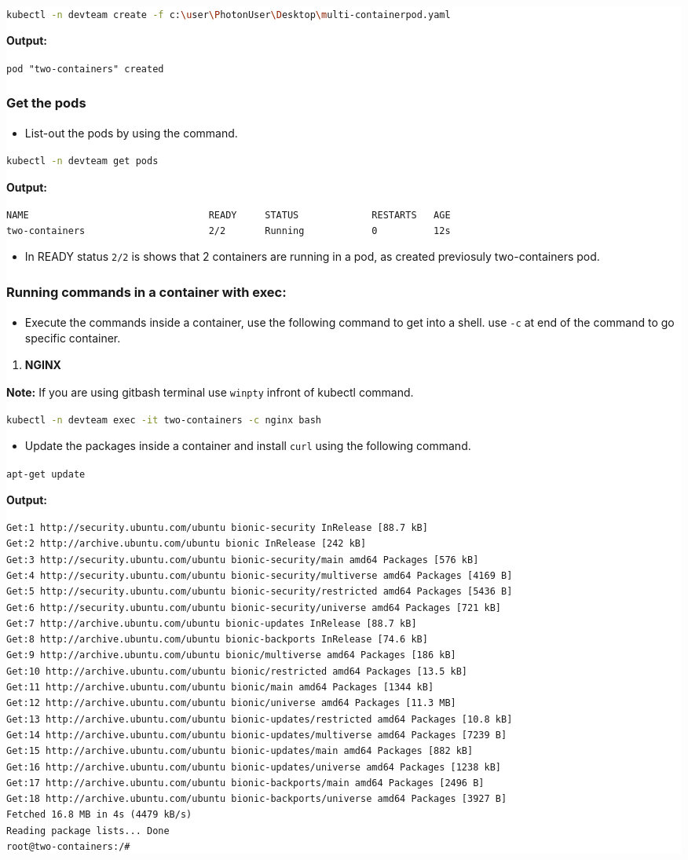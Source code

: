 ```bash
kubectl -n devteam create -f c:\user\PhotonUser\Desktop\multi-containerpod.yaml
```

**Output:**

 ```
 pod "two-containers" created
```
### Get the pods

* List-out the pods by using the command. 

```bash
kubectl -n devteam get pods
```

**Output:**

```
NAME                                READY     STATUS             RESTARTS   AGE
two-containers                      2/2       Running            0          12s
```

* In READY status `2/2` is shows that 2 containers are running in a pod, as created previosuly two-containers pod.

### Running commands in a container with exec:

* Execute the commands inside a container, use the following command to get into a shell. use `-c` at end of the command to go specific container.

1. **NGINX**

**Note:** If you are using gitbash terminal use  `winpty` infront of kubectl command.

```bash
kubectl -n devteam exec -it two-containers -c nginx bash
```

* Update the packages inside a container and install `curl` using the following command.

```bash
apt-get update
```

**Output:**
```
Get:1 http://security.ubuntu.com/ubuntu bionic-security InRelease [88.7 kB]
Get:2 http://archive.ubuntu.com/ubuntu bionic InRelease [242 kB]
Get:3 http://security.ubuntu.com/ubuntu bionic-security/main amd64 Packages [576 kB]
Get:4 http://security.ubuntu.com/ubuntu bionic-security/multiverse amd64 Packages [4169 B]
Get:5 http://security.ubuntu.com/ubuntu bionic-security/restricted amd64 Packages [5436 B]
Get:6 http://security.ubuntu.com/ubuntu bionic-security/universe amd64 Packages [721 kB]
Get:7 http://archive.ubuntu.com/ubuntu bionic-updates InRelease [88.7 kB]
Get:8 http://archive.ubuntu.com/ubuntu bionic-backports InRelease [74.6 kB]
Get:9 http://archive.ubuntu.com/ubuntu bionic/multiverse amd64 Packages [186 kB]
Get:10 http://archive.ubuntu.com/ubuntu bionic/restricted amd64 Packages [13.5 kB]
Get:11 http://archive.ubuntu.com/ubuntu bionic/main amd64 Packages [1344 kB]
Get:12 http://archive.ubuntu.com/ubuntu bionic/universe amd64 Packages [11.3 MB]
Get:13 http://archive.ubuntu.com/ubuntu bionic-updates/restricted amd64 Packages [10.8 kB]
Get:14 http://archive.ubuntu.com/ubuntu bionic-updates/multiverse amd64 Packages [7239 B]
Get:15 http://archive.ubuntu.com/ubuntu bionic-updates/main amd64 Packages [882 kB]
Get:16 http://archive.ubuntu.com/ubuntu bionic-updates/universe amd64 Packages [1238 kB]
Get:17 http://archive.ubuntu.com/ubuntu bionic-backports/main amd64 Packages [2496 B]
Get:18 http://archive.ubuntu.com/ubuntu bionic-backports/universe amd64 Packages [3927 B]
Fetched 16.8 MB in 4s (4479 kB/s)
Reading package lists... Done
root@two-containers:/#
```
